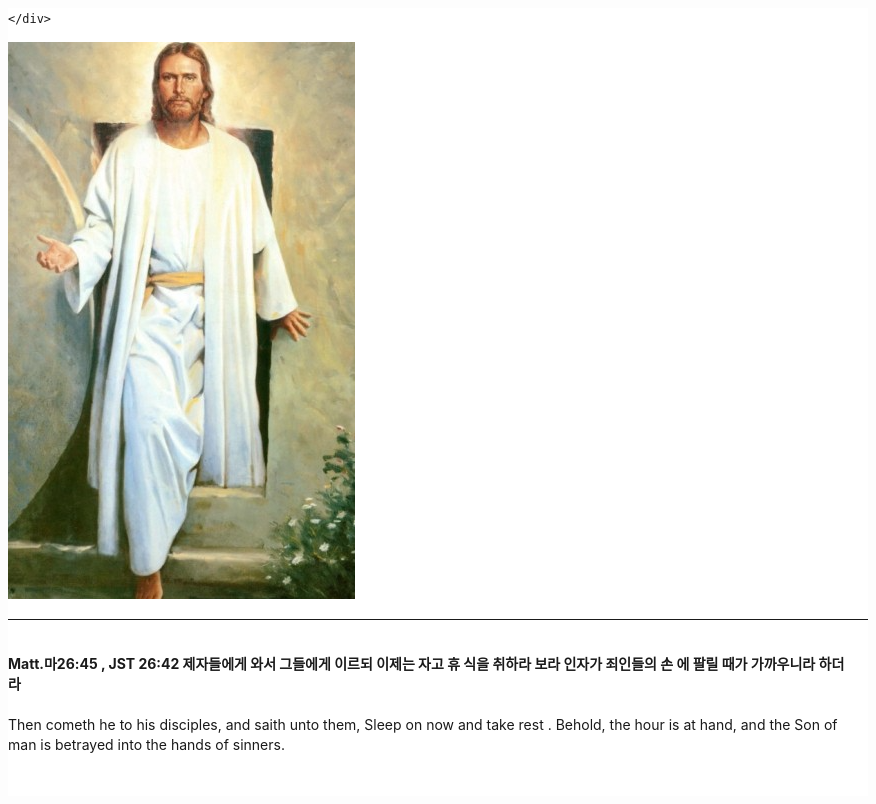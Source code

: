     </div>         
  </div>
  <div class="image-container">
    <img src='../../pictures/picture_173.jpg'>
  </div>
</div>

---

<div class="columns">
  <div class="scriptures">
    <br>
    <div class="scripture">
      <b>Matt.마26:45 , JST 26:42 제자들에게 와서 그들에게 이르되 이제는 자고 휴 식을 취하라 보라 인자가 죄인들의 손 에 팔릴 때가 가까우니라 하더라 
      </b>
    </div>
    <br>
    <div class="scripture">Then cometh he to his disciples, and saith unto them, Sleep on now and take rest . Behold, the hour is at hand, and the Son of man is betrayed into the hands of sinners. 
    </div>
    <br>
    <div class="scripture">
      <b>
      </b>
    </div>
    <br>
    <div class="scripture">
    </div>         
  </div>
  <div class="image-container">